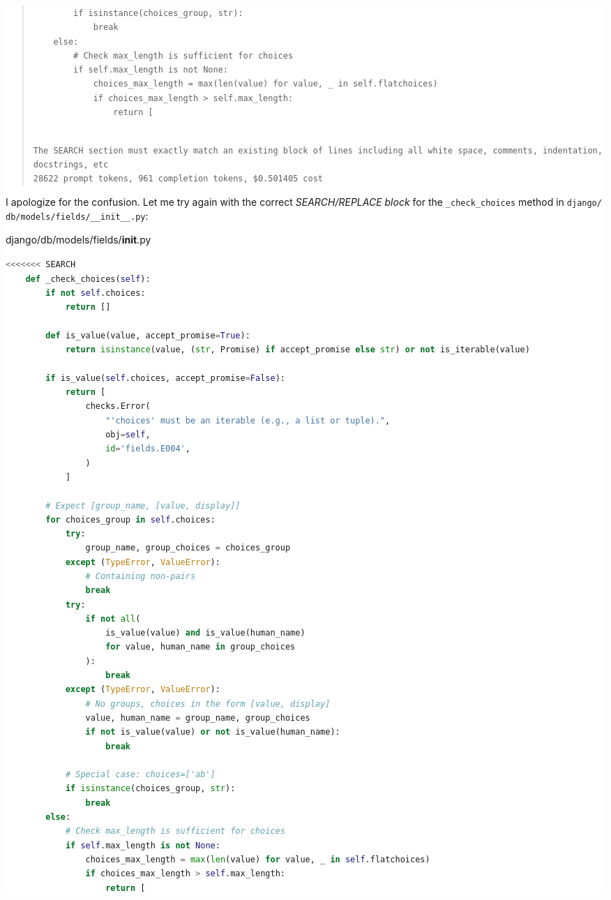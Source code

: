 >             if isinstance(choices_group, str):  
>                 break  
>         else:  
>             # Check max_length is sufficient for choices  
>             if self.max_length is not None:  
>                 choices_max_length = max(len(value) for value, _ in self.flatchoices)  
>                 if choices_max_length > self.max_length:  
>                     return [  
> ```  
>   
> The SEARCH section must exactly match an existing block of lines including all white space, comments, indentation, docstrings, etc  
> 28622 prompt tokens, 961 completion tokens, $0.501405 cost  

I apologize for the confusion. Let me try again with the correct *SEARCH/REPLACE block* for the `_check_choices` method in `django/db/models/fields/__init__.py`:

django/db/models/fields/__init__.py
```python
<<<<<<< SEARCH
    def _check_choices(self):
        if not self.choices:
            return []

        def is_value(value, accept_promise=True):
            return isinstance(value, (str, Promise) if accept_promise else str) or not is_iterable(value)

        if is_value(self.choices, accept_promise=False):
            return [
                checks.Error(
                    "'choices' must be an iterable (e.g., a list or tuple).",
                    obj=self,
                    id='fields.E004',
                )
            ]

        # Expect [group_name, [value, display]]
        for choices_group in self.choices:
            try:
                group_name, group_choices = choices_group
            except (TypeError, ValueError):
                # Containing non-pairs
                break
            try:
                if not all(
                    is_value(value) and is_value(human_name)
                    for value, human_name in group_choices
                ):
                    break
            except (TypeError, ValueError):
                # No groups, choices in the form [value, display]
                value, human_name = group_name, group_choices
                if not is_value(value) or not is_value(human_name):
                    break

            # Special case: choices=['ab']
            if isinstance(choices_group, str):
                break
        else:
            # Check max_length is sufficient for choices
            if self.max_length is not None:
                choices_max_length = max(len(value) for value, _ in self.flatchoices)
                if choices_max_length > self.max_length:
                    return [
```